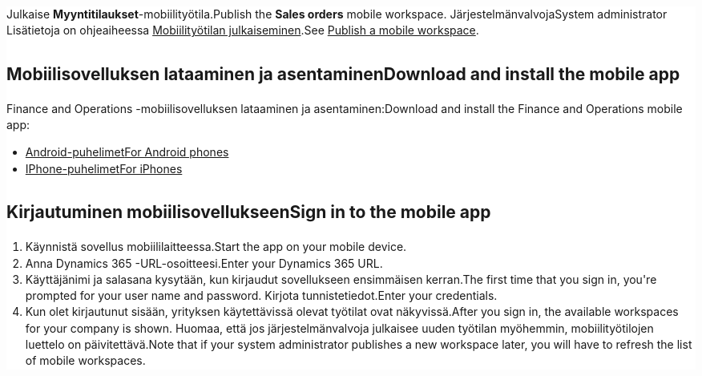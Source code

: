 </ol></td>
</tr>
<tr class="even">
<td><span data-ttu-id="6b96d-164">Julkaise <strong>Myyntitilaukset</strong>-mobiilityötila.</span><span class="sxs-lookup"><span data-stu-id="6b96d-164">Publish the <strong>Sales orders</strong> mobile workspace.</span></span></td>
<td><span data-ttu-id="6b96d-165">Järjestelmänvalvoja</span><span class="sxs-lookup"><span data-stu-id="6b96d-165">System administrator</span></span></td>
<td><span data-ttu-id="6b96d-166">Lisätietoja on ohjeaiheessa <a href="../../dev-itpro/mobile-apps/publish-mobile-workspace.md">Mobiilityötilan julkaiseminen</a>.</span><span class="sxs-lookup"><span data-stu-id="6b96d-166">See <a href="../../dev-itpro/mobile-apps/publish-mobile-workspace.md">Publish a mobile workspace</a>.</span></span></td>
</tr>
</tbody>
</table>

## <a name="download-and-install-the-mobile-app"></a><span data-ttu-id="6b96d-167">Mobiilisovelluksen lataaminen ja asentaminen</span><span class="sxs-lookup"><span data-stu-id="6b96d-167">Download and install the mobile app</span></span>
<span data-ttu-id="6b96d-168">Finance and Operations -mobiilisovelluksen lataaminen ja asentaminen:</span><span class="sxs-lookup"><span data-stu-id="6b96d-168">Download and install the Finance and Operations mobile app:</span></span>

-   [<span data-ttu-id="6b96d-169">Android-puhelimet</span><span class="sxs-lookup"><span data-stu-id="6b96d-169">For Android phones</span></span>](https://go.microsoft.com/fwlink/?linkid=850662)
-   [<span data-ttu-id="6b96d-170">IPhone-puhelimet</span><span class="sxs-lookup"><span data-stu-id="6b96d-170">For iPhones</span></span>](https://go.microsoft.com/fwlink/?linkid=850663)

## <a name="sign-in-to-the-mobile-app"></a><span data-ttu-id="6b96d-171">Kirjautuminen mobiilisovellukseen</span><span class="sxs-lookup"><span data-stu-id="6b96d-171">Sign in to the mobile app</span></span>

1.  <span data-ttu-id="6b96d-172">Käynnistä sovellus mobiililaitteessa.</span><span class="sxs-lookup"><span data-stu-id="6b96d-172">Start the app on your mobile device.</span></span>
2.  <span data-ttu-id="6b96d-173">Anna Dynamics 365 -URL-osoitteesi.</span><span class="sxs-lookup"><span data-stu-id="6b96d-173">Enter your Dynamics 365 URL.</span></span>
3.  <span data-ttu-id="6b96d-174">Käyttäjänimi ja salasana kysytään, kun kirjaudut sovellukseen ensimmäisen kerran.</span><span class="sxs-lookup"><span data-stu-id="6b96d-174">The first time that you sign in, you're prompted for your user name and password.</span></span> <span data-ttu-id="6b96d-175">Kirjota tunnistetiedot.</span><span class="sxs-lookup"><span data-stu-id="6b96d-175">Enter your credentials.</span></span>
4.  <span data-ttu-id="6b96d-176">Kun olet kirjautunut sisään, yrityksen käytettävissä olevat työtilat ovat näkyvissä.</span><span class="sxs-lookup"><span data-stu-id="6b96d-176">After you sign in, the available workspaces for your company is shown.</span></span> <span data-ttu-id="6b96d-177">Huomaa, että jos järjestelmänvalvoja julkaisee uuden työtilan myöhemmin, mobiilityötilojen luettelo on päivitettävä.</span><span class="sxs-lookup"><span data-stu-id="6b96d-177">Note that if your system administrator publishes a new workspace later, you will have to refresh the list of mobile workspaces.</span></span>
